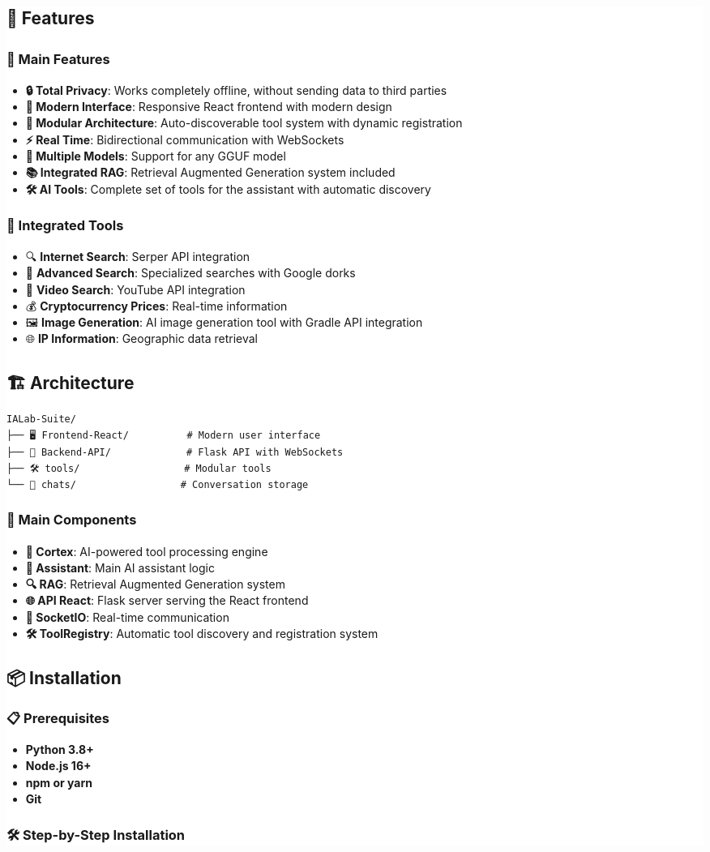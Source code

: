 ## 🚀 Features

### 🌟 Main Features
- **🔒 Total Privacy**: Works completely offline, without sending data to third parties
- **🎨 Modern Interface**: Responsive React frontend with modern design
- **🔌 Modular Architecture**: Auto-discoverable tool system with dynamic registration
- **⚡ Real Time**: Bidirectional communication with WebSockets
- **🧠 Multiple Models**: Support for any GGUF model
- **📚 Integrated RAG**: Retrieval Augmented Generation system included
- **🛠️ AI Tools**: Complete set of tools for the assistant with automatic discovery

### 🎯 Integrated Tools
- 🔍 **Internet Search**: Serper API integration
- 🔎 **Advanced Search**: Specialized searches with Google dorks
- 🎥 **Video Search**: YouTube API integration
- 💰 **Cryptocurrency Prices**: Real-time information
- 🖼️ **Image Generation**: AI image generation tool with Gradle API integration
- 🌐 **IP Information**: Geographic data retrieval


## 🏗️ Architecture

```
IALab-Suite/
├── 🖥️ Frontend-React/          # Modern user interface
├── 🔧 Backend-API/             # Flask API with WebSockets
├── 🛠️ tools/                  # Modular tools
└── 📁 chats/                  # Conversation storage
```

### 🔧 Main Components

- **🧠 Cortex**: AI-powered tool processing engine
- **🤖 Assistant**: Main AI assistant logic
- **🔍 RAG**: Retrieval Augmented Generation system
- **🌐 API React**: Flask server serving the React frontend
- **📡 SocketIO**: Real-time communication
- **🛠️ ToolRegistry**: Automatic tool discovery and registration system

## 📦 Installation

### 📋 Prerequisites

- **Python 3.8+**
- **Node.js 16+**
- **npm or yarn**
- **Git**

### 🛠️ Step-by-Step Installation
